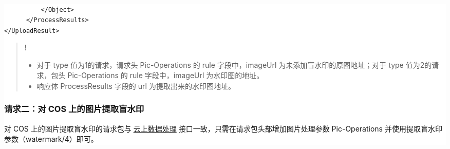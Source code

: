 ```shell
          </Object>
      </ProcessResults>
</UploadResult>
```

>!
>
>- 对于 type 值为1的请求，请求头 Pic-Operations 的 rule 字段中，imageUrl 为未添加盲水印的原图地址；对于 type 值为2的请求，包头 Pic-Operations 的 rule 字段中，imageUrl 为水印图的地址。
>- 响应体 ProcessResults 字段的 url 为提取出来的水印图地址。


### 请求二：对 COS 上的图片提取盲水印

对 COS 上的图片提取盲水印的请求包与 [云上数据处理](https://cloud.tencent.com/document/product/436/54050#.E4.BA.91.E4.B8.8A.E6.95.B0.E6.8D.AE.E5.A4.84.E7.90.86) 接口一致，只需在请求包头部增加图片处理参数 Pic-Operations 并使用提取盲水印参数（watermark/4）即可。

	
